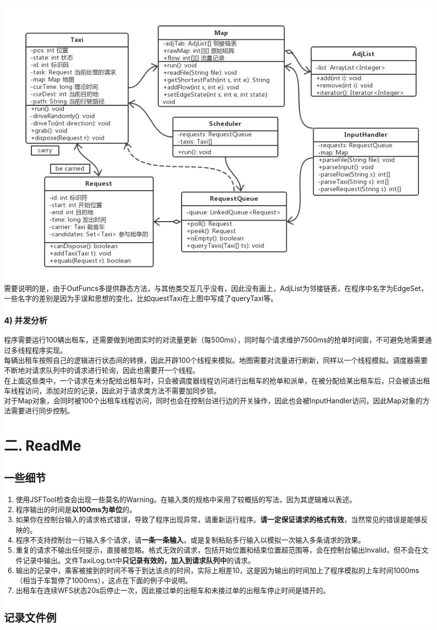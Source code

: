 ![图片加载失败](UML.PNG)
需要说明的是，由于OutFuncs多提供静态方法，与其他类交互几乎没有，因此没有画上，AdjList为邻接链表，在程序中名字为EdgeSet，一些名字的差别是因为手误和思想的变化，比如questTaxi在上图中写成了queryTaxi等。
### 4) 并发分析
程序需要运行100辆出租车，还需要做到地图实时的对流量更新（每500ms），同时每个请求维护7500ms的抢单时间窗，不可避免地需要通过多线程程序实现。  
每辆出租车按照自己的逻辑进行状态间的转换，因此开辟100个线程来模拟。地图需要对流量进行刷新，同样以一个线程模拟。调度器需要不断地对请求队列中的请求进行轮询，因此也需要开一个线程。  
在上面这些类中，一个请求在未分配给出租车时，只会被调度器线程访问进行出租车的抢单和派单，在被分配给某出租车后，只会被该出租车线程访问，添加对应的记录，因此对于请求类方法不需要加同步锁。  
对于Map对象，会同时被100个出租车线程访问，同时也会在控制台进行边的开关操作，因此也会被InputHandler访问，因此Map对象的方法需要进行同步控制。  
# 二. ReadMe
## 一些细节
1. 使用JSFTool检查会出现一些莫名的Warning。在输入类的规格中采用了较概括的写法，因为其逻辑难以表述。
2. 程序输出的时间是**以100ms为单位**的。  
3. 如果你在控制台输入的请求格式错误，导致了程序出现异常，请重新运行程序。**请一定保证请求的格式有效**，当然常见的错误是能够反映的。
4. 程序不支持控制台一行输入多个请求，请**一条一条输入**，或是复制粘贴多行输入以模拟一次输入多条请求的效果。
5. 重复的请求不输出任何提示，直接被忽略。格式无效的请求，包括开始位置和结束位置超范围等，会在控制台输出Invalid，但不会在文件记录中输出。文件TaxiLog.txt中**只记录有效的，加入到请求队列中**的请求。  
6. 输出的记录中，乘客被接到的时间不等于到达该点的时间，实际上相差10，这是因为输出的时间加上了程序模拟的上车时间1000ms（相当于车暂停了1000ms），这点在下面的例子中说明。
7. 出租车在连续WFS状态20s后停止一次，因此接过单的出租车和未接过单的出租车停止时间是错开的。  
## 记录文件例
